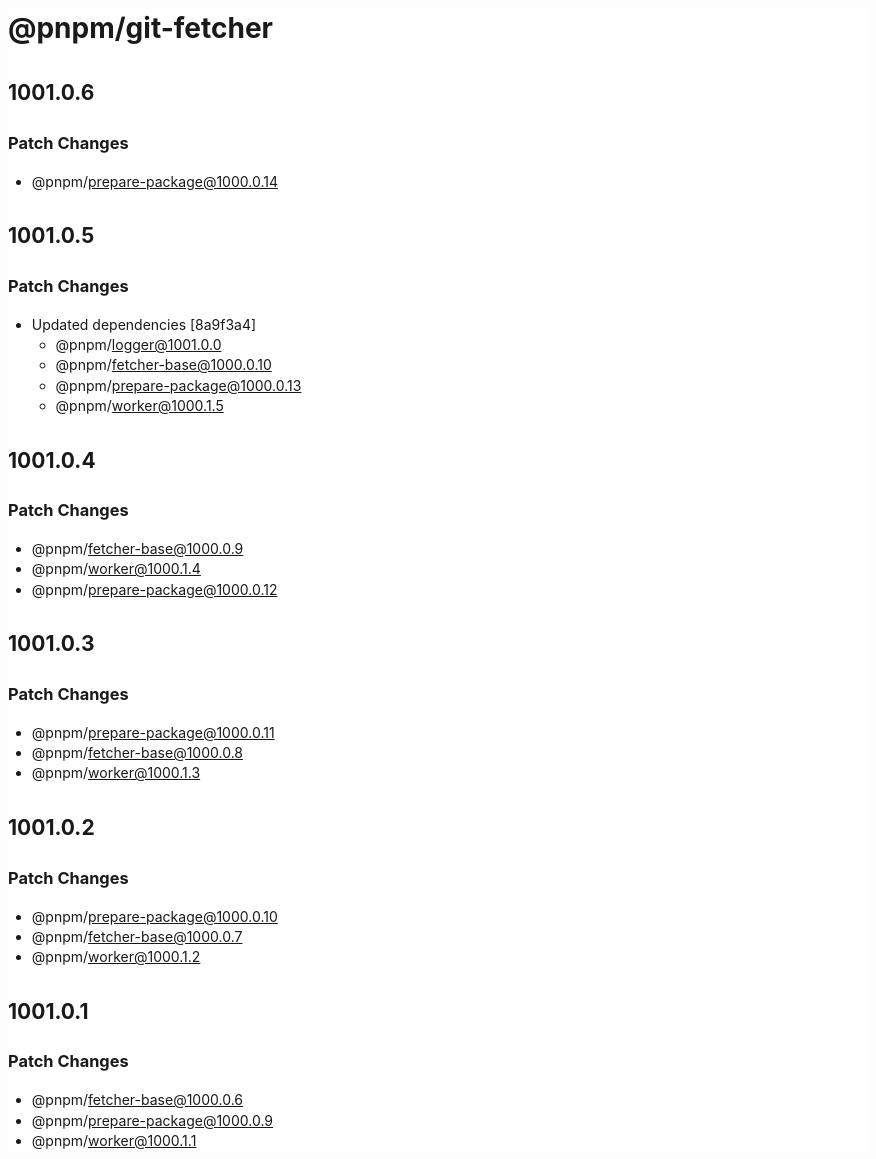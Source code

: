 # @pnpm/git-fetcher

## 1001.0.6

### Patch Changes

- @pnpm/prepare-package@1000.0.14

## 1001.0.5

### Patch Changes

- Updated dependencies [8a9f3a4]
  - @pnpm/logger@1001.0.0
  - @pnpm/fetcher-base@1000.0.10
  - @pnpm/prepare-package@1000.0.13
  - @pnpm/worker@1000.1.5

## 1001.0.4

### Patch Changes

- @pnpm/fetcher-base@1000.0.9
- @pnpm/worker@1000.1.4
- @pnpm/prepare-package@1000.0.12

## 1001.0.3

### Patch Changes

- @pnpm/prepare-package@1000.0.11
- @pnpm/fetcher-base@1000.0.8
- @pnpm/worker@1000.1.3

## 1001.0.2

### Patch Changes

- @pnpm/prepare-package@1000.0.10
- @pnpm/fetcher-base@1000.0.7
- @pnpm/worker@1000.1.2

## 1001.0.1

### Patch Changes

- @pnpm/fetcher-base@1000.0.6
- @pnpm/prepare-package@1000.0.9
- @pnpm/worker@1000.1.1
